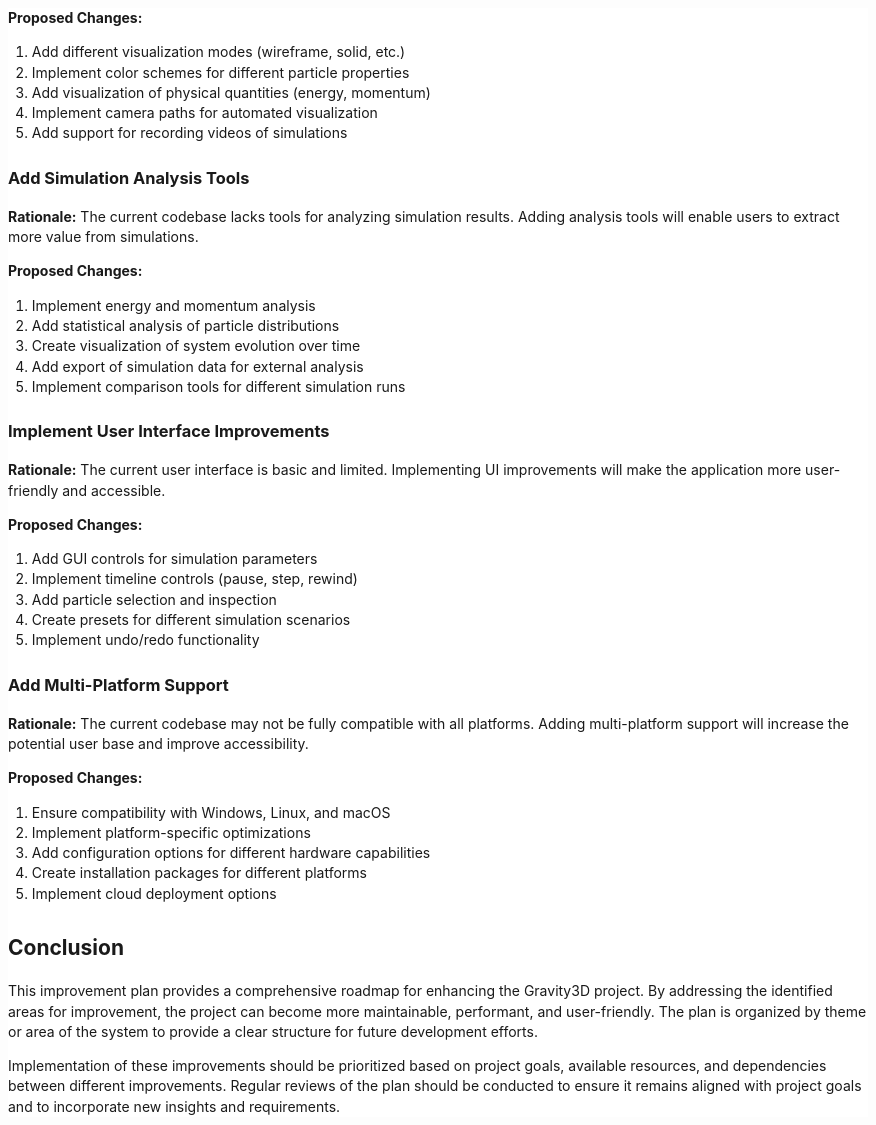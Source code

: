 **Proposed Changes:**
1. Add different visualization modes (wireframe, solid, etc.)
2. Implement color schemes for different particle properties
3. Add visualization of physical quantities (energy, momentum)
4. Implement camera paths for automated visualization
5. Add support for recording videos of simulations

### Add Simulation Analysis Tools

**Rationale:** The current codebase lacks tools for analyzing simulation results. Adding analysis tools will enable users to extract more value from simulations.

**Proposed Changes:**
1. Implement energy and momentum analysis
2. Add statistical analysis of particle distributions
3. Create visualization of system evolution over time
4. Add export of simulation data for external analysis
5. Implement comparison tools for different simulation runs

### Implement User Interface Improvements

**Rationale:** The current user interface is basic and limited. Implementing UI improvements will make the application more user-friendly and accessible.

**Proposed Changes:**
1. Add GUI controls for simulation parameters
2. Implement timeline controls (pause, step, rewind)
3. Add particle selection and inspection
4. Create presets for different simulation scenarios
5. Implement undo/redo functionality

### Add Multi-Platform Support

**Rationale:** The current codebase may not be fully compatible with all platforms. Adding multi-platform support will increase the potential user base and improve accessibility.

**Proposed Changes:**
1. Ensure compatibility with Windows, Linux, and macOS
2. Implement platform-specific optimizations
3. Add configuration options for different hardware capabilities
4. Create installation packages for different platforms
5. Implement cloud deployment options

## Conclusion

This improvement plan provides a comprehensive roadmap for enhancing the Gravity3D project. By addressing the identified areas for improvement, the project can become more maintainable, performant, and user-friendly. The plan is organized by theme or area of the system to provide a clear structure for future development efforts.

Implementation of these improvements should be prioritized based on project goals, available resources, and dependencies between different improvements. Regular reviews of the plan should be conducted to ensure it remains aligned with project goals and to incorporate new insights and requirements.